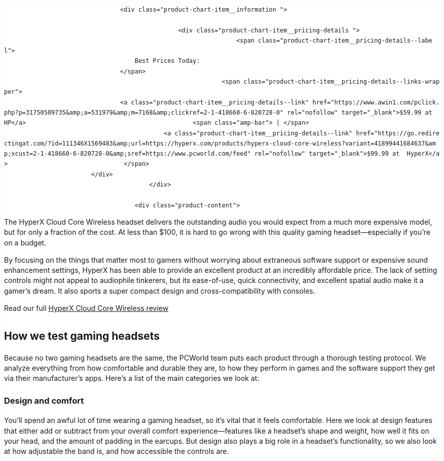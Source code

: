 									<div class="product-chart-item__information ">
					
													<div class="product-chart-item__pricing-details ">
																	<span class="product-chart-item__pricing-details--label">
										Best Prices Today:
									</span>
																<span class="product-chart-item__pricing-details--links-wrapper">
									<a class="product-chart-item__pricing-details--link" href="https://www.awin1.com/pclick.php?p=31750509735&amp;a=531979&amp;m=7168&amp;clickref=2-1-418660-6-820728-0" rel="nofollow" target="_blank">$59.99 at  HP</a>												<span class="amp-bar"> | </span>
												<a class="product-chart-item__pricing-details--link" href="https://go.redirectingat.com/?id=111346X1569483&amp;url=https://hyperx.com/products/hyperx-cloud-core-wireless?variant=41899441684637&amp;xcust=2-1-418660-6-820728-0&amp;sref=https://www.pcworld.com/feed" rel="nofollow" target="_blank">$99.99 at  HyperX</a>								</span>
							</div>
											</div>
				
										<div class="product-content">
						
<p>The HyperX Cloud Core Wireless headset delivers the outstanding audio you would expect from a much more expensive model, but for only a fraction of the cost. At less than $100, it is hard to go wrong with this quality gaming headset&mdash;especially if you&rsquo;re on a budget. </p>

<p>By focusing on the things that matter most to gamers without worrying about extraneous software support or expensive sound enhancement settings, HyperX has been able to provide an excellent product at an incredibly affordable price. The lack of setting controls might not appeal to audiophile tinkerers, but its ease-of-use, quick connectivity, and excellent spatial audio make it a gamer&rsquo;s dream. It also sports a super compact design and cross-compatibility with consoles.</p>
						</div>
											Read our full 
					<a class="product-chart-item__review-link" href="https://www.pcworld.com/article/820732/hyperx-cloud-core-wireless-review-a-quality-gaming-headset-without-the-fuss.html" target="_blank">HyperX Cloud Core Wireless review</a>
								</div>
			<div class="ad page-ad has-ad-prefix ad-article"></div>		</div>

		


<h2 id="how-we-test-gaming-headsets">How we test gaming headsets</h2>



<p>Because no two gaming headsets are the same, the PCWorld team puts each product through a thorough testing protocol. We analyze everything from how comfortable and durable they are, to how they perform in games and the software support they get via their manufacturer&rsquo;s apps. Here&rsquo;s a list of the main categories we look at:</p>



<h3 id="design-and-comfort">Design and comfort</h3>



<p>You&rsquo;ll spend an awful lot of time wearing a gaming headset, so it&rsquo;s vital that it feels comfortable. Here we look at design features that either add or subtract from your overall comfort experience&mdash;features like a headset&rsquo;s shape and weight, how well it fits on your head, and the amount of padding in the earcups. But design also plays a big role in a headset&rsquo;s functionality, so we also look at how adjustable the band is, and how accessible the controls are.  </p>

